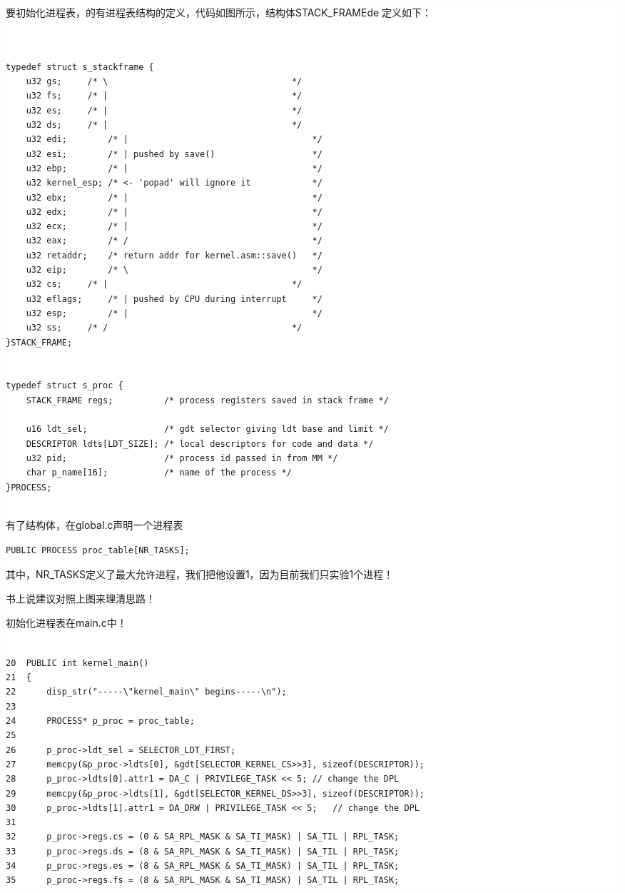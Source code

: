 要初始化进程表，的有进程表结构的定义，代码如图所示，结构体STACK_FRAMEde 定义如下：

```


typedef struct s_stackframe {
	u32	gs;		/* \                                    */
	u32	fs;		/* |                                    */
	u32	es;		/* |                                    */
	u32	ds;		/* |                                    */
	u32	edi;		/* |                                    */
	u32	esi;		/* | pushed by save()                   */
	u32	ebp;		/* |                                    */
	u32	kernel_esp;	/* <- 'popad' will ignore it            */
	u32	ebx;		/* |                                    */
	u32	edx;		/* |                                    */
	u32	ecx;		/* |                                    */
	u32	eax;		/* /                                    */
	u32	retaddr;	/* return addr for kernel.asm::save()   */
	u32	eip;		/* \                                    */
	u32	cs;		/* |                                    */
	u32	eflags;		/* | pushed by CPU during interrupt     */
	u32	esp;		/* |                                    */
	u32	ss;		/* /                                    */
}STACK_FRAME;


typedef struct s_proc {
	STACK_FRAME regs;          /* process registers saved in stack frame */

	u16 ldt_sel;               /* gdt selector giving ldt base and limit */
	DESCRIPTOR ldts[LDT_SIZE]; /* local descriptors for code and data */
	u32 pid;                   /* process id passed in from MM */
	char p_name[16];           /* name of the process */
}PROCESS;


```

有了结构体，在global.c声明一个进程表

` PUBLIC PROCESS proc_table[NR_TASKS]; `

其中，NR_TASKS定义了最大允许进程，我们把他设置1，因为目前我们只实验1个进程！

书上说建议对照上图来理清思路！


初始化进程表在main.c中！

```

20	PUBLIC int kernel_main()
21	{
22		disp_str("-----\"kernel_main\" begins-----\n");
23
24		PROCESS* p_proc	= proc_table;
25
26		p_proc->ldt_sel	= SELECTOR_LDT_FIRST;
27		memcpy(&p_proc->ldts[0], &gdt[SELECTOR_KERNEL_CS>>3], sizeof(DESCRIPTOR));
28		p_proc->ldts[0].attr1 = DA_C | PRIVILEGE_TASK << 5;	// change the DPL
29		memcpy(&p_proc->ldts[1], &gdt[SELECTOR_KERNEL_DS>>3], sizeof(DESCRIPTOR));
30		p_proc->ldts[1].attr1 = DA_DRW | PRIVILEGE_TASK << 5;	// change the DPL
31
32		p_proc->regs.cs	= (0 & SA_RPL_MASK & SA_TI_MASK) | SA_TIL | RPL_TASK;
33		p_proc->regs.ds	= (8 & SA_RPL_MASK & SA_TI_MASK) | SA_TIL | RPL_TASK;
34		p_proc->regs.es	= (8 & SA_RPL_MASK & SA_TI_MASK) | SA_TIL | RPL_TASK;
35		p_proc->regs.fs	= (8 & SA_RPL_MASK & SA_TI_MASK) | SA_TIL | RPL_TASK;
```